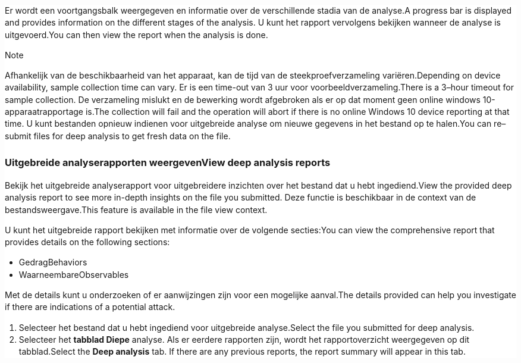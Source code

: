 <span data-ttu-id="5855a-273">Er wordt een voortgangsbalk weergegeven en informatie over de verschillende stadia van de analyse.</span><span class="sxs-lookup"><span data-stu-id="5855a-273">A progress bar is displayed and provides information on the different stages of the analysis.</span></span> <span data-ttu-id="5855a-274">U kunt het rapport vervolgens bekijken wanneer de analyse is uitgevoerd.</span><span class="sxs-lookup"><span data-stu-id="5855a-274">You can then view the report when the analysis is done.</span></span>

> [!NOTE]
> <span data-ttu-id="5855a-275">Afhankelijk van de beschikbaarheid van het apparaat, kan de tijd van de steekproefverzameling variëren.</span><span class="sxs-lookup"><span data-stu-id="5855a-275">Depending on device availability, sample collection time can vary.</span></span> <span data-ttu-id="5855a-276">Er is een time-out van 3 uur voor voorbeeldverzameling.</span><span class="sxs-lookup"><span data-stu-id="5855a-276">There is a 3–hour timeout for sample collection.</span></span> <span data-ttu-id="5855a-277">De verzameling mislukt en de bewerking wordt afgebroken als er op dat moment geen online windows 10-apparaatrapportage is.</span><span class="sxs-lookup"><span data-stu-id="5855a-277">The collection will fail and the operation will abort if there is no online Windows 10 device reporting at that time.</span></span> <span data-ttu-id="5855a-278">U kunt bestanden opnieuw indienen voor uitgebreide analyse om nieuwe gegevens in het bestand op te halen.</span><span class="sxs-lookup"><span data-stu-id="5855a-278">You can re–submit files for deep analysis to get fresh data on the file.</span></span>

### <a name="view-deep-analysis-reports"></a><span data-ttu-id="5855a-279">Uitgebreide analyserapporten weergeven</span><span class="sxs-lookup"><span data-stu-id="5855a-279">View deep analysis reports</span></span>

<span data-ttu-id="5855a-280">Bekijk het uitgebreide analyserapport voor uitgebreidere inzichten over het bestand dat u hebt ingediend.</span><span class="sxs-lookup"><span data-stu-id="5855a-280">View the provided deep analysis report to see more in-depth insights on the file you submitted.</span></span> <span data-ttu-id="5855a-281">Deze functie is beschikbaar in de context van de bestandsweergave.</span><span class="sxs-lookup"><span data-stu-id="5855a-281">This feature is available in the file view context.</span></span>

<span data-ttu-id="5855a-282">U kunt het uitgebreide rapport bekijken met informatie over de volgende secties:</span><span class="sxs-lookup"><span data-stu-id="5855a-282">You can view the comprehensive report that provides details on the following sections:</span></span>

- <span data-ttu-id="5855a-283">Gedrag</span><span class="sxs-lookup"><span data-stu-id="5855a-283">Behaviors</span></span>
- <span data-ttu-id="5855a-284">Waarneembare</span><span class="sxs-lookup"><span data-stu-id="5855a-284">Observables</span></span>

<span data-ttu-id="5855a-285">Met de details kunt u onderzoeken of er aanwijzingen zijn voor een mogelijke aanval.</span><span class="sxs-lookup"><span data-stu-id="5855a-285">The details provided can help you investigate if there are indications of a potential attack.</span></span>

1. <span data-ttu-id="5855a-286">Selecteer het bestand dat u hebt ingediend voor uitgebreide analyse.</span><span class="sxs-lookup"><span data-stu-id="5855a-286">Select the file you submitted for deep analysis.</span></span>
2. <span data-ttu-id="5855a-287">Selecteer het **tabblad Diepe** analyse. Als er eerdere rapporten zijn, wordt het rapportoverzicht weergegeven op dit tabblad.</span><span class="sxs-lookup"><span data-stu-id="5855a-287">Select the **Deep analysis** tab. If there are any previous reports, the report summary will appear in this tab.</span></span>
